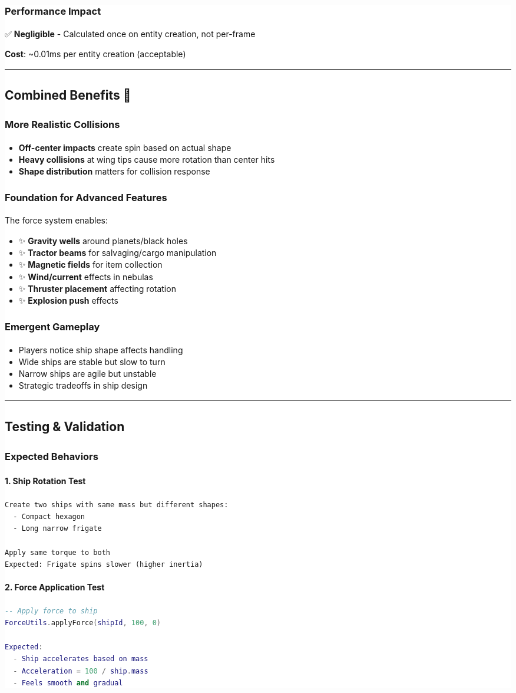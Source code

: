 ### Performance Impact
✅ **Negligible** - Calculated once on entity creation, not per-frame

**Cost**: ~0.01ms per entity creation (acceptable)

---

## Combined Benefits 🎯

### More Realistic Collisions
- **Off-center impacts** create spin based on actual shape
- **Heavy collisions** at wing tips cause more rotation than center hits
- **Shape distribution** matters for collision response

### Foundation for Advanced Features
The force system enables:
- ✨ **Gravity wells** around planets/black holes
- ✨ **Tractor beams** for salvaging/cargo manipulation
- ✨ **Magnetic fields** for item collection
- ✨ **Wind/current** effects in nebulas
- ✨ **Thruster placement** affecting rotation
- ✨ **Explosion push** effects

### Emergent Gameplay
- Players notice ship shape affects handling
- Wide ships are stable but slow to turn
- Narrow ships are agile but unstable
- Strategic tradeoffs in ship design

---

## Testing & Validation

### Expected Behaviors

#### 1. Ship Rotation Test
```
Create two ships with same mass but different shapes:
  - Compact hexagon
  - Long narrow frigate
  
Apply same torque to both
Expected: Frigate spins slower (higher inertia)
```

#### 2. Force Application Test
```lua
-- Apply force to ship
ForceUtils.applyForce(shipId, 100, 0)

Expected:
  - Ship accelerates based on mass
  - Acceleration = 100 / ship.mass
  - Feels smooth and gradual
```
